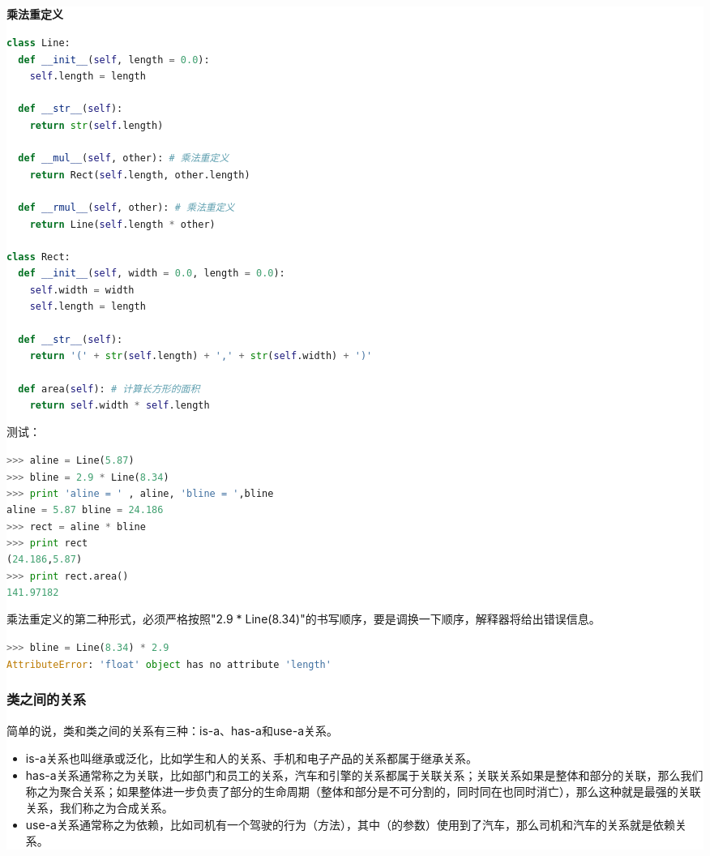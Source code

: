 **乘法重定义**

```python
class Line:
  def __init__(self, length = 0.0):
    self.length = length

  def __str__(self):
    return str(self.length)

  def __mul__(self, other): # 乘法重定义
    return Rect(self.length, other.length)

  def __rmul__(self, other): # 乘法重定义
    return Line(self.length * other)

class Rect:
  def __init__(self, width = 0.0, length = 0.0):
    self.width = width
    self.length = length

  def __str__(self):
    return '(' + str(self.length) + ',' + str(self.width) + ')'

  def area(self): # 计算长方形的面积
    return self.width * self.length
```

测试：

```python
>>> aline = Line(5.87)
>>> bline = 2.9 * Line(8.34)
>>> print 'aline = ' , aline, 'bline = ',bline
aline = 5.87 bline = 24.186
>>> rect = aline * bline
>>> print rect
(24.186,5.87)
>>> print rect.area()
141.97182
```

乘法重定义的第二种形式，必须严格按照"2.9 * Line(8.34)"的书写顺序，要是调换一下顺序，解释器将给出错误信息。

```python
>>> bline = Line(8.34) * 2.9
AttributeError: 'float' object has no attribute 'length'
```

### 类之间的关系

简单的说，类和类之间的关系有三种：is-a、has-a和use-a关系。

- is-a关系也叫继承或泛化，比如学生和人的关系、手机和电子产品的关系都属于继承关系。
- has-a关系通常称之为关联，比如部门和员工的关系，汽车和引擎的关系都属于关联关系；关联关系如果是整体和部分的关联，那么我们称之为聚合关系；如果整体进一步负责了部分的生命周期（整体和部分是不可分割的，同时同在也同时消亡），那么这种就是最强的关联关系，我们称之为合成关系。
- use-a关系通常称之为依赖，比如司机有一个驾驶的行为（方法），其中（的参数）使用到了汽车，那么司机和汽车的关系就是依赖关系。

